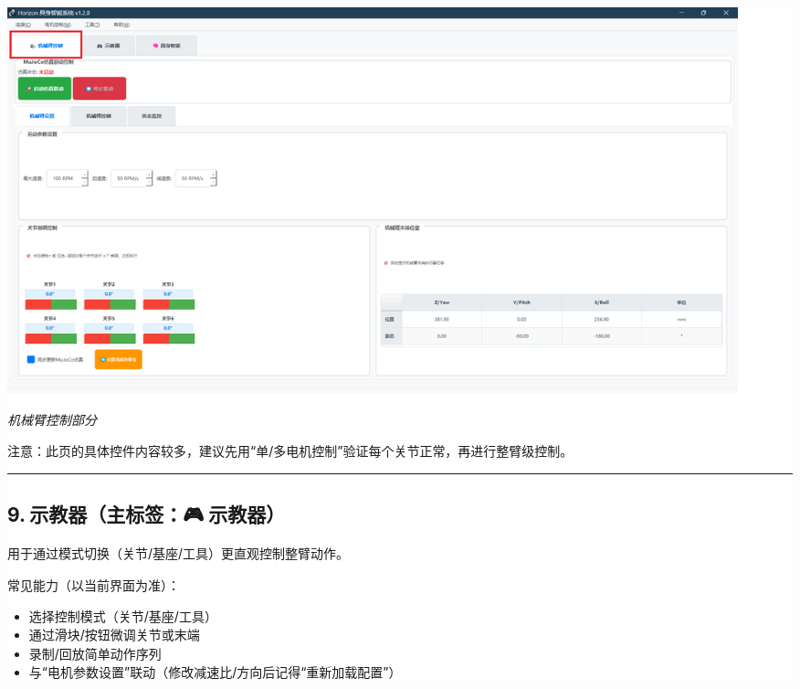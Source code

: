   <img src="../images/9.png" alt="机械臂控制" width="800">
  <p><em>机械臂控制部分</em></p>
</div>

注意：此页的具体控件内容较多，建议先用“单/多电机控制”验证每个关节正常，再进行整臂级控制。

---

## 9. 示教器（主标签：🎮 示教器）
用于通过模式切换（关节/基座/工具）更直观控制整臂动作。

常见能力（以当前界面为准）：
- 选择控制模式（关节/基座/工具）
- 通过滑块/按钮微调关节或末端
- 录制/回放简单动作序列
- 与“电机参数设置”联动（修改减速比/方向后记得“重新加载配置”）

<div align="center">